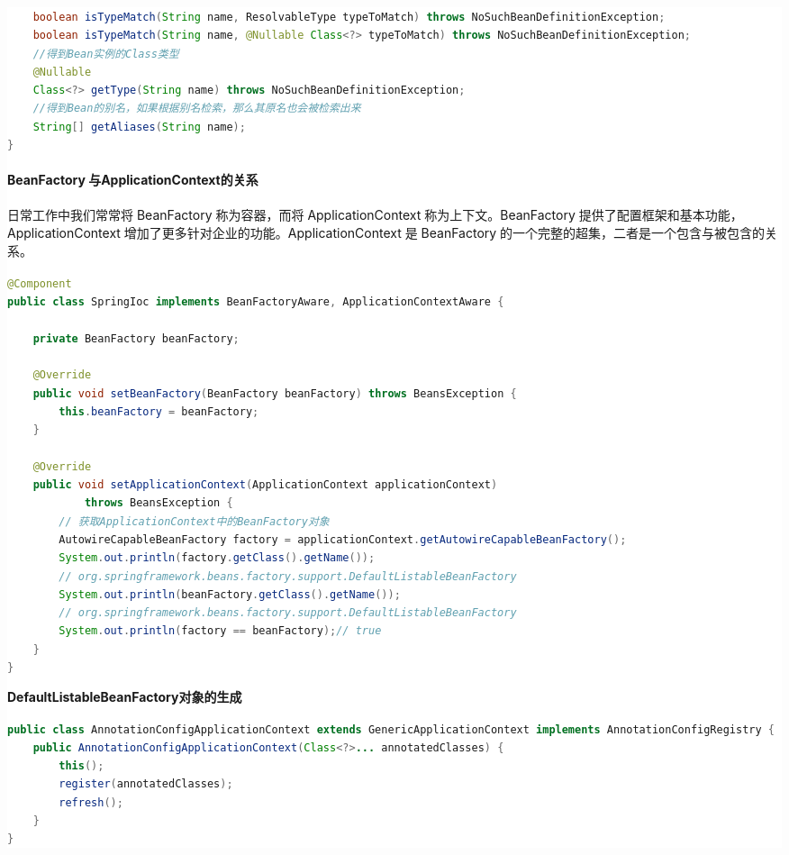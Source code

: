 ```java
	boolean isTypeMatch(String name, ResolvableType typeToMatch) throws NoSuchBeanDefinitionException;
	boolean isTypeMatch(String name, @Nullable Class<?> typeToMatch) throws NoSuchBeanDefinitionException;
	//得到Bean实例的Class类型
	@Nullable
	Class<?> getType(String name) throws NoSuchBeanDefinitionException;
	//得到Bean的别名，如果根据别名检索，那么其原名也会被检索出来
	String[] getAliases(String name);
}
```

#### BeanFactory 与ApplicationContext的关系

日常工作中我们常常将 BeanFactory 称为容器，而将 ApplicationContext 称为上下文。BeanFactory 提供了配置框架和基本功能，ApplicationContext 增加了更多针对企业的功能。ApplicationContext 是 BeanFactory 的一个完整的超集，二者是一个包含与被包含的关系。

```java
@Component
public class SpringIoc implements BeanFactoryAware, ApplicationContextAware {

    private BeanFactory beanFactory;

    @Override
    public void setBeanFactory(BeanFactory beanFactory) throws BeansException {
        this.beanFactory = beanFactory;
    }

    @Override
    public void setApplicationContext(ApplicationContext applicationContext)
            throws BeansException {
        // 获取ApplicationContext中的BeanFactory对象
        AutowireCapableBeanFactory factory = applicationContext.getAutowireCapableBeanFactory();  				
        System.out.println(factory.getClass().getName());
        // org.springframework.beans.factory.support.DefaultListableBeanFactory
        System.out.println(beanFactory.getClass().getName());
        // org.springframework.beans.factory.support.DefaultListableBeanFactory
        System.out.println(factory == beanFactory);// true
    }
}
```

**DefaultListableBeanFactory对象的生成**

```java
public class AnnotationConfigApplicationContext extends GenericApplicationContext implements AnnotationConfigRegistry {
    public AnnotationConfigApplicationContext(Class<?>... annotatedClasses) {
        this();
        register(annotatedClasses);
        refresh();
    }
}
```
